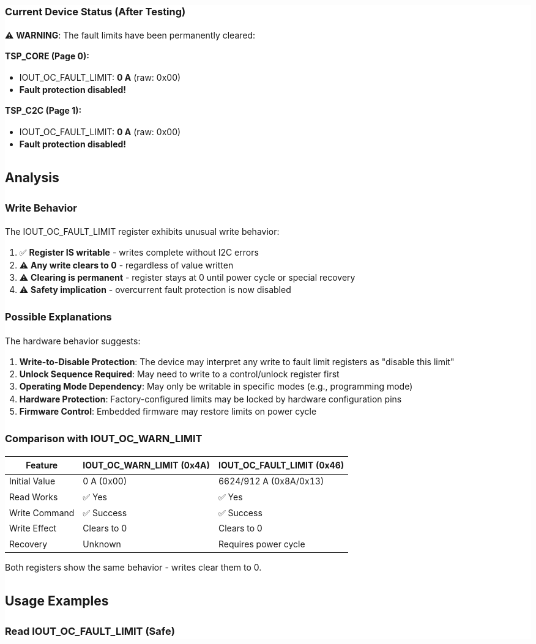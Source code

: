 ### Current Device Status (After Testing)

⚠️ **WARNING**: The fault limits have been permanently cleared:

**TSP_CORE (Page 0):**
- IOUT_OC_FAULT_LIMIT: **0 A** (raw: 0x00)
- **Fault protection disabled!**

**TSP_C2C (Page 1):**
- IOUT_OC_FAULT_LIMIT: **0 A** (raw: 0x00)
- **Fault protection disabled!**

## Analysis

### Write Behavior

The IOUT_OC_FAULT_LIMIT register exhibits unusual write behavior:

1. ✅ **Register IS writable** - writes complete without I2C errors
2. ⚠️ **Any write clears to 0** - regardless of value written
3. ⚠️ **Clearing is permanent** - register stays at 0 until power cycle or special recovery
4. ⚠️ **Safety implication** - overcurrent fault protection is now disabled

### Possible Explanations

The hardware behavior suggests:

1. **Write-to-Disable Protection**: The device may interpret any write to fault limit registers as "disable this limit"
2. **Unlock Sequence Required**: May need to write to a control/unlock register first
3. **Operating Mode Dependency**: May only be writable in specific modes (e.g., programming mode)
4. **Hardware Protection**: Factory-configured limits may be locked by hardware configuration pins
5. **Firmware Control**: Embedded firmware may restore limits on power cycle

### Comparison with IOUT_OC_WARN_LIMIT

| Feature | IOUT_OC_WARN_LIMIT (0x4A) | IOUT_OC_FAULT_LIMIT (0x46) |
|---------|---------------------------|----------------------------|
| Initial Value | 0 A (0x00) | 6624/912 A (0x8A/0x13) |
| Read Works | ✅ Yes | ✅ Yes |
| Write Command | ✅ Success | ✅ Success |
| Write Effect | Clears to 0 | Clears to 0 |
| Recovery | Unknown | Requires power cycle |

Both registers show the same behavior - writes clear them to 0.

## Usage Examples

### Read IOUT_OC_FAULT_LIMIT (Safe)
